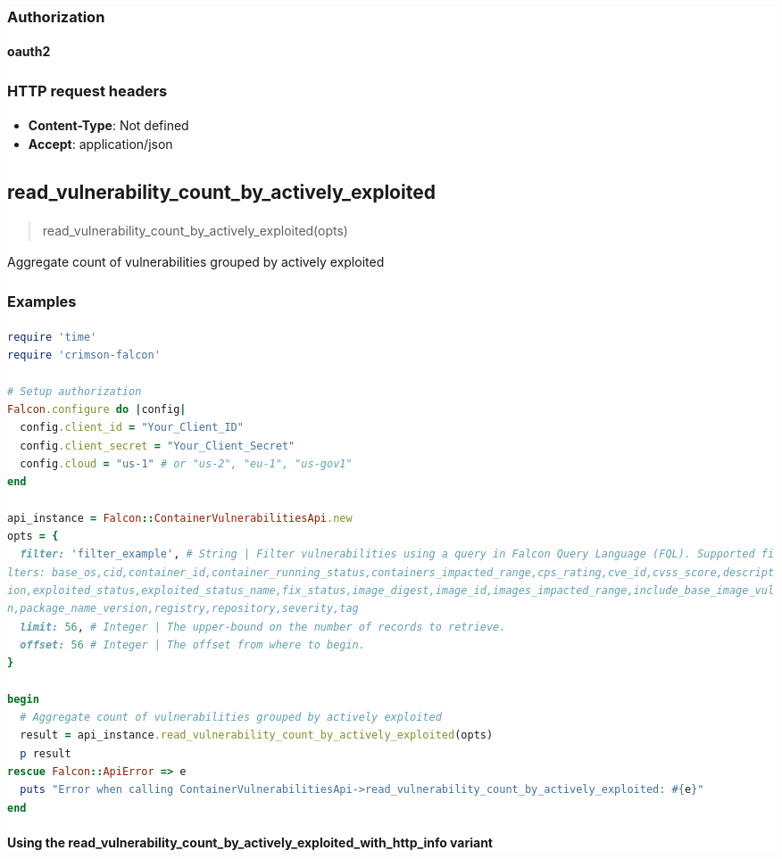 ### Authorization

**oauth2**

### HTTP request headers

- **Content-Type**: Not defined
- **Accept**: application/json


## read_vulnerability_count_by_actively_exploited

> <VulnerabilitiesApiVulnCountByActivelyExploited> read_vulnerability_count_by_actively_exploited(opts)

Aggregate count of vulnerabilities grouped by actively exploited

### Examples

```ruby
require 'time'
require 'crimson-falcon'

# Setup authorization
Falcon.configure do |config|
  config.client_id = "Your_Client_ID"
  config.client_secret = "Your_Client_Secret"
  config.cloud = "us-1" # or "us-2", "eu-1", "us-gov1"
end

api_instance = Falcon::ContainerVulnerabilitiesApi.new
opts = {
  filter: 'filter_example', # String | Filter vulnerabilities using a query in Falcon Query Language (FQL). Supported filters: base_os,cid,container_id,container_running_status,containers_impacted_range,cps_rating,cve_id,cvss_score,description,exploited_status,exploited_status_name,fix_status,image_digest,image_id,images_impacted_range,include_base_image_vuln,package_name_version,registry,repository,severity,tag
  limit: 56, # Integer | The upper-bound on the number of records to retrieve.
  offset: 56 # Integer | The offset from where to begin.
}

begin
  # Aggregate count of vulnerabilities grouped by actively exploited
  result = api_instance.read_vulnerability_count_by_actively_exploited(opts)
  p result
rescue Falcon::ApiError => e
  puts "Error when calling ContainerVulnerabilitiesApi->read_vulnerability_count_by_actively_exploited: #{e}"
end
```

#### Using the read_vulnerability_count_by_actively_exploited_with_http_info variant
